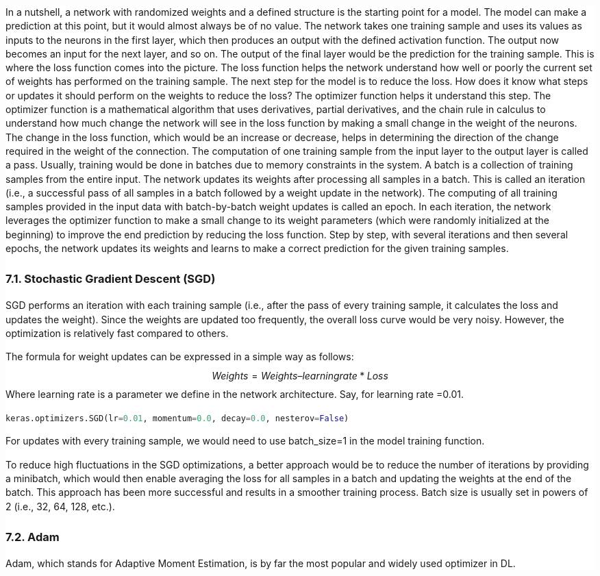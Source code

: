 In a nutshell, a network with randomized weights and a defined structure is the starting point for a model. The model can make a prediction at this point, but it would almost always be of no value. The network takes one training sample and uses its values as inputs to the neurons in the first layer, which then produces an output with the defined activation function. The output now becomes an input for the next layer, and so on. The output of the final layer would be the prediction for the training sample. This is where the loss function comes into the picture. The loss function helps the network understand how well or poorly the current set of weights has performed on the training sample. The next step for the model is to reduce the loss. How does it know what steps or updates it should perform on the weights to reduce the loss? The optimizer function helps it understand this step. The optimizer function is a mathematical algorithm that uses derivatives, partial derivatives, and the chain rule in calculus to understand how much change the network will see in the loss function by making a small change in the weight of the neurons. The change in the loss function, which would be an increase or decrease, helps in determining the direction of the change required in the weight of the connection. The computation of one training sample from the input layer to the output layer is called a pass. Usually, training would be done in batches due to memory constraints in the system. A batch is a collection of training samples from the entire input. The network updates its weights after processing all samples in a batch. This is called an iteration (i.e., a successful pass of all samples in a batch followed by a weight update in the network). The computing of all training samples provided in the input data with batch-by-batch weight updates is called an epoch. In each iteration, the network leverages the optimizer function to make a small change to its weight parameters (which were randomly initialized at the beginning) to improve the end prediction by reducing the loss function. Step by step, with several iterations and then several epochs, the network updates its weights and learns to make a correct prediction for the given training samples.

### 7.1. Stochastic Gradient Descent (SGD)

SGD performs an iteration with each training sample (i.e., after the pass of every training sample, it calculates the loss and updates the weight). Since the weights are updated too frequently, the overall loss curve would be very noisy. However, the optimization is relatively fast compared to others.

The formula for weight updates can be expressed in a simple way as follows:
$$
Weights = Weights – learning rate * Loss
$$
Where learning rate is a parameter we define in the network architecture. Say, for learning rate =0.01.

```python
keras.optimizers.SGD(lr=0.01, momentum=0.0, decay=0.0, nesterov=False)
```

For updates with every training sample, we would need to use batch_size=1 in the model training function.

To reduce high fluctuations in the SGD optimizations, a better approach would be to reduce the number of iterations by providing a minibatch, which would then enable averaging the loss for all samples in a batch and updating the weights at the end of the batch. This approach has been more successful and results in a smoother training process. Batch size is usually set in powers of 2 (i.e., 32, 64, 128, etc.).

### 7.2. Adam

Adam, which stands for Adaptive Moment Estimation, is by far the most popular and widely used optimizer in DL. 
